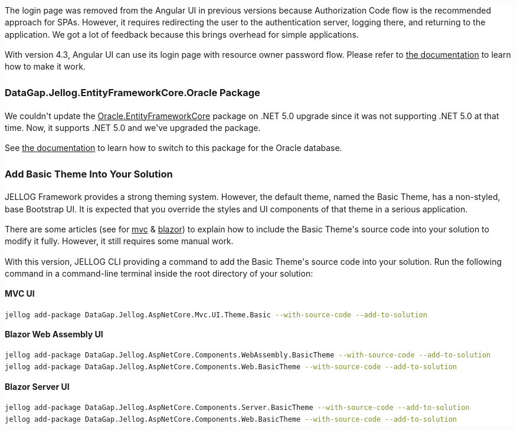 The login page was removed from the Angular UI in previous versions because Authorization Code flow is the recommended approach for SPAs. However, it requires redirecting the user to the authentication server, logging there, and returning to the application. We got a lot of feedback because this brings overhead for simple applications.

With version 4.3, Angular UI can use its login page with resource owner password flow. Please refer to [the documentation](https://github.com/jellogframework/jellog/blob/dev/docs/en/UI/Angular/Account-Module.md) to learn how to make it work.

### DataGap.Jellog.EntityFrameworkCore.Oracle Package

We couldn't update the [Oracle.EntityFrameworkCore](https://www.nuget.org/packages/Oracle.EntityFrameworkCore/) package on .NET 5.0 upgrade since it was not supporting .NET 5.0 at that time. Now, it supports .NET 5.0 and we've upgraded the package.

See [the documentation](https://docs.jellog.io/en/jellog/4.3/Entity-Framework-Core-Oracle-Official) to learn how to switch to this package for the Oracle database.

### Add Basic Theme Into Your Solution

JELLOG Framework provides a strong theming system. However, the default theme, named the Basic Theme, has a non-styled, base Bootstrap UI. It is expected that you override the styles and UI components of that theme in a serious application.

There are some articles (see for [mvc](https://community.jellog.io/articles/creating-a-new-ui-theme-by-copying-the-basic-theme-for-mvc-ui-yt9b18io) & [blazor](https://community.jellog.io/articles/creating-a-new-ui-theme-by-copying-the-basic-theme-for-blazor-ui-qaf5ho1b)) to explain how to include the Basic Theme's source code into your solution to modify it fully. However, it still requires some manual work.

With this version, JELLOG CLI providing a command to add the Basic Theme's source code into your solution. Run the following command in a command-line terminal inside the root directory of your solution:

**MVC UI**

````bash
jellog add-package DataGap.Jellog.AspNetCore.Mvc.UI.Theme.Basic --with-source-code --add-to-solution
````

**Blazor Web Assembly UI**

````bash
jellog add-package DataGap.Jellog.AspNetCore.Components.WebAssembly.BasicTheme --with-source-code --add-to-solution
jellog add-package DataGap.Jellog.AspNetCore.Components.Web.BasicTheme --with-source-code --add-to-solution
````

**Blazor Server UI**

````bash
jellog add-package DataGap.Jellog.AspNetCore.Components.Server.BasicTheme --with-source-code --add-to-solution
jellog add-package DataGap.Jellog.AspNetCore.Components.Web.BasicTheme --with-source-code --add-to-solution
````
